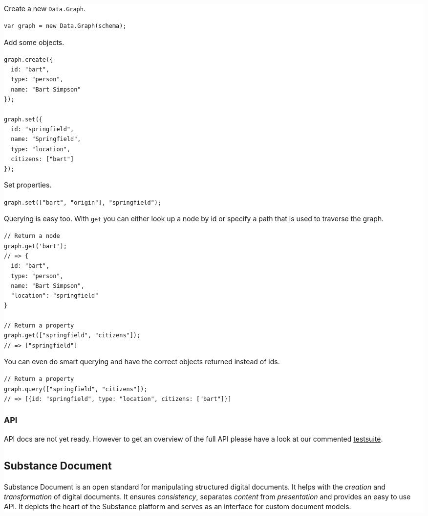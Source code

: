 Create a new `Data.Graph`.

    var graph = new Data.Graph(schema);
    

Add some objects.

    graph.create({
      id: "bart",
      type: "person",
      name: "Bart Simpson"
    });

    graph.set({
      id: "springfield",
      name: "Springfield",
      type: "location",
      citizens: ["bart"]
    });

Set properties.

	graph.set(["bart", "origin"], "springfield");


Querying is easy too. With `get` you can either look up a node by id or specify a path that is used to traverse the graph.

    // Return a node
    graph.get('bart');
    // => {
      id: "bart",
      type: "person",
      name: "Bart Simpson",
      "location": "springfield"
    }
    
    // Return a property
    graph.get(["springfield", "citizens"]);
    // => ["springfield"]
    
You can even do smart querying and have the correct objects returned instead of ids.

    // Return a property
    graph.query(["springfield", "citizens"]);
    // => [{id: "springfield", type: "location", citizens: ["bart"]}]


### API

API docs are not yet ready. However to get an overview of the full API please have a look at our commented [testsuite](https://github.com/substance/data/tree/master/tests).


## Substance Document

Substance Document is an open standard for manipulating structured digital documents. It helps with the *creation* and *transformation* of digital documents. It ensures *consistency*, separates *content* from *presentation* and provides an easy to use API. It depicts the heart of the Substance platform and serves as an interface for custom document models.
